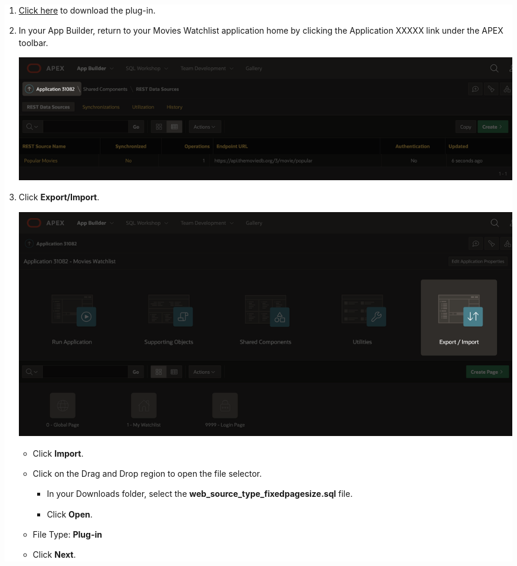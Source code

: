 1. [Click here](./files/web_source_type_fixedpagesize.sql) to download the plug-in.  

2. In your App Builder, return to your Movies Watchlist application home by clicking the Application XXXXX link under the APEX toolbar.

    ![](images/2-3-2-app-home.png " ")

3. Click **Export/Import**.

    ![](images/2-3-3-export.png " ")

    * Click **Import**.

    * Click on the Drag and Drop region to open the file selector.

        - In your Downloads folder, select the **web\_source\_type\_fixedpagesize.sql** file.

        - Click **Open**.

    * File Type: **Plug-in**

    * Click **Next**.
